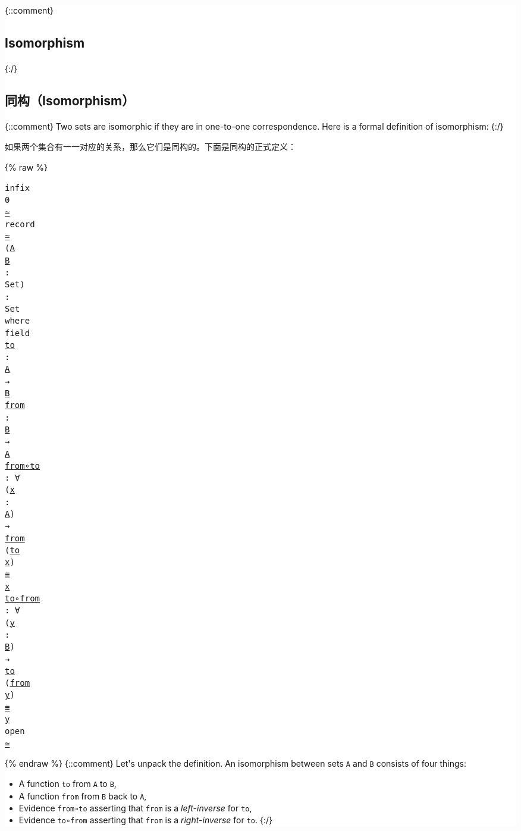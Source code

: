 
{::comment}
## Isomorphism
{:/}

## 同构（Isomorphism）

{::comment}
Two sets are isomorphic if they are in one-to-one correspondence.
Here is a formal definition of isomorphism:
{:/}

如果两个集合有一一对应的关系，那么它们是同构的。下面是同构的正式定义：

{% raw %}<pre class="Agda"><a id="5830" class="Keyword">infix</a> <a id="5836" class="Number">0</a> <a id="5838" href="{% endraw %}{{ site.baseurl }}{% link out/plfa/part1/Isomorphism.md %}{% raw %}#5849" class="Record Operator">_≃_</a>
<a id="5842" class="Keyword">record</a> <a id="_≃_"></a><a id="5849" href="{% endraw %}{{ site.baseurl }}{% link out/plfa/part1/Isomorphism.md %}{% raw %}#5849" class="Record Operator">_≃_</a> <a id="5853" class="Symbol">(</a><a id="5854" href="plfa.part1.Isomorphism.html#5854" class="Bound">A</a> <a id="5856" href="plfa.part1.Isomorphism.html#5856" class="Bound">B</a> <a id="5858" class="Symbol">:</a> <a id="5860" class="PrimitiveType">Set</a><a id="5863" class="Symbol">)</a> <a id="5865" class="Symbol">:</a> <a id="5867" class="PrimitiveType">Set</a> <a id="5871" class="Keyword">where</a>
  <a id="5879" class="Keyword">field</a>
    <a id="_≃_.to"></a><a id="5889" href="{% endraw %}{{ site.baseurl }}{% link out/plfa/part1/Isomorphism.md %}{% raw %}#5889" class="Field">to</a>   <a id="5894" class="Symbol">:</a> <a id="5896" href="plfa.part1.Isomorphism.html#5854" class="Bound">A</a> <a id="5898" class="Symbol">→</a> <a id="5900" href="plfa.part1.Isomorphism.html#5856" class="Bound">B</a>
    <a id="_≃_.from"></a><a id="5906" href="{% endraw %}{{ site.baseurl }}{% link out/plfa/part1/Isomorphism.md %}{% raw %}#5906" class="Field">from</a> <a id="5911" class="Symbol">:</a> <a id="5913" href="plfa.part1.Isomorphism.html#5856" class="Bound">B</a> <a id="5915" class="Symbol">→</a> <a id="5917" href="plfa.part1.Isomorphism.html#5854" class="Bound">A</a>
    <a id="_≃_.from∘to"></a><a id="5923" href="{% endraw %}{{ site.baseurl }}{% link out/plfa/part1/Isomorphism.md %}{% raw %}#5923" class="Field">from∘to</a> <a id="5931" class="Symbol">:</a> <a id="5933" class="Symbol">∀</a> <a id="5935" class="Symbol">(</a><a id="5936" href="plfa.part1.Isomorphism.html#5936" class="Bound">x</a> <a id="5938" class="Symbol">:</a> <a id="5940" href="plfa.part1.Isomorphism.html#5854" class="Bound">A</a><a id="5941" class="Symbol">)</a> <a id="5943" class="Symbol">→</a> <a id="5945" href="plfa.part1.Isomorphism.html#5906" class="Field">from</a> <a id="5950" class="Symbol">(</a><a id="5951" href="plfa.part1.Isomorphism.html#5889" class="Field">to</a> <a id="5954" href="plfa.part1.Isomorphism.html#5936" class="Bound">x</a><a id="5955" class="Symbol">)</a> <a id="5957" href="Agda.Builtin.Equality.html#125" class="Datatype Operator">≡</a> <a id="5959" href="plfa.part1.Isomorphism.html#5936" class="Bound">x</a>
    <a id="_≃_.to∘from"></a><a id="5965" href="{% endraw %}{{ site.baseurl }}{% link out/plfa/part1/Isomorphism.md %}{% raw %}#5965" class="Field">to∘from</a> <a id="5973" class="Symbol">:</a> <a id="5975" class="Symbol">∀</a> <a id="5977" class="Symbol">(</a><a id="5978" href="plfa.part1.Isomorphism.html#5978" class="Bound">y</a> <a id="5980" class="Symbol">:</a> <a id="5982" href="plfa.part1.Isomorphism.html#5856" class="Bound">B</a><a id="5983" class="Symbol">)</a> <a id="5985" class="Symbol">→</a> <a id="5987" href="plfa.part1.Isomorphism.html#5889" class="Field">to</a> <a id="5990" class="Symbol">(</a><a id="5991" href="plfa.part1.Isomorphism.html#5906" class="Field">from</a> <a id="5996" href="plfa.part1.Isomorphism.html#5978" class="Bound">y</a><a id="5997" class="Symbol">)</a> <a id="5999" href="Agda.Builtin.Equality.html#125" class="Datatype Operator">≡</a> <a id="6001" href="plfa.part1.Isomorphism.html#5978" class="Bound">y</a>
<a id="6003" class="Keyword">open</a> <a id="6008" href="{% endraw %}{{ site.baseurl }}{% link out/plfa/part1/Isomorphism.md %}{% raw %}#5849" class="Module Operator">_≃_</a>
</pre>{% endraw %}
{::comment}
Let's unpack the definition. An isomorphism between sets `A` and `B` consists
of four things:
+ A function `to` from `A` to `B`,
+ A function `from` from `B` back to `A`,
+ Evidence `from∘to` asserting that `from` is a *left-inverse* for `to`,
+ Evidence `to∘from` asserting that `from` is a *right-inverse* for `to`.
{:/}
